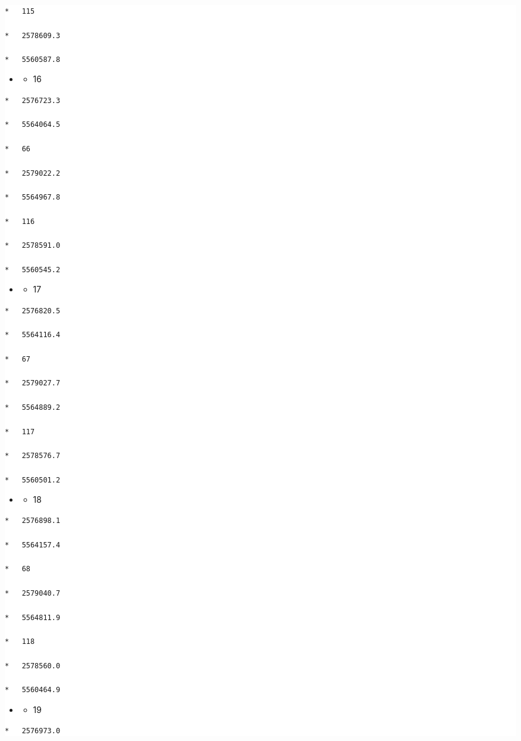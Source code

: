     *   115

    *   2578609.3

    *   5560587.8


*    *   16

    *   2576723.3

    *   5564064.5

    *   66

    *   2579022.2

    *   5564967.8

    *   116

    *   2578591.0

    *   5560545.2


*    *   17

    *   2576820.5

    *   5564116.4

    *   67

    *   2579027.7

    *   5564889.2

    *   117

    *   2578576.7

    *   5560501.2


*    *   18

    *   2576898.1

    *   5564157.4

    *   68

    *   2579040.7

    *   5564811.9

    *   118

    *   2578560.0

    *   5560464.9


*    *   19

    *   2576973.0

